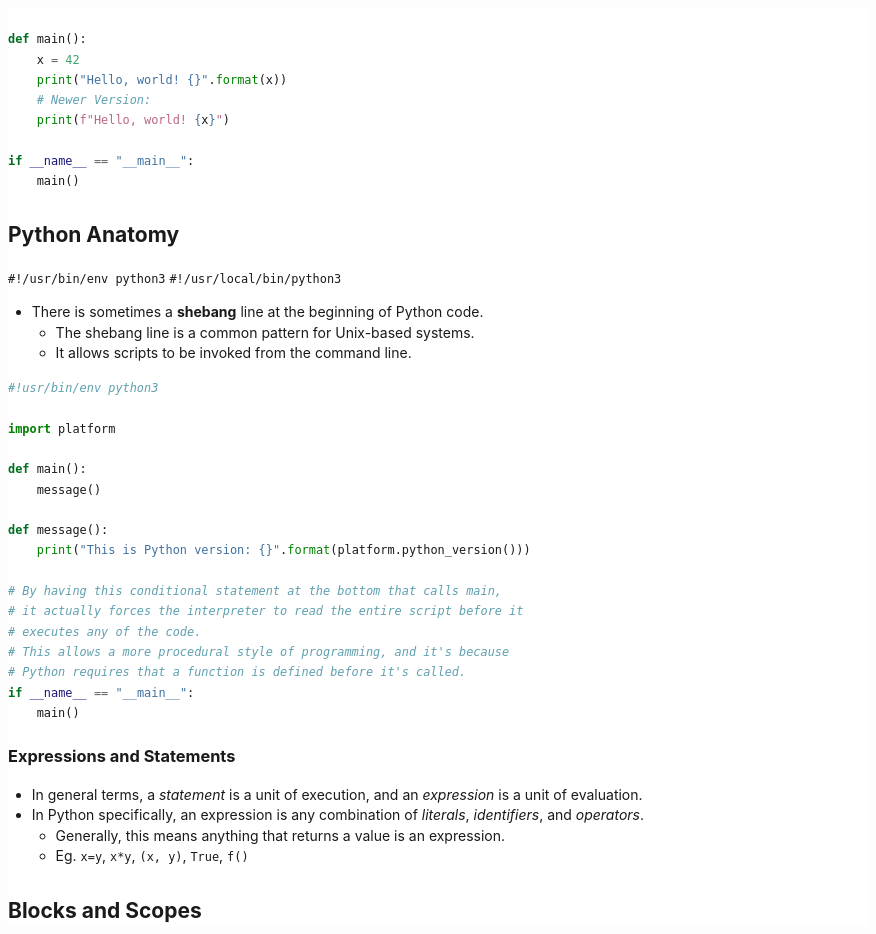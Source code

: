 ```python

def main():
    x = 42
    print("Hello, world! {}".format(x))
    # Newer Version:
    print(f"Hello, world! {x}")

if __name__ == "__main__":
    main()

```

## Python Anatomy

`#!/usr/bin/env python3`
`#!/usr/local/bin/python3`

- There is sometimes a **shebang** line at the beginning of Python code.
  - The shebang line is a common pattern for Unix-based systems.
  - It allows scripts to be invoked from the command line.

```python
#!usr/bin/env python3

import platform

def main():
    message()

def message():
    print("This is Python version: {}".format(platform.python_version()))

# By having this conditional statement at the bottom that calls main,
# it actually forces the interpreter to read the entire script before it
# executes any of the code.
# This allows a more procedural style of programming, and it's because
# Python requires that a function is defined before it's called.
if __name__ == "__main__":
    main()

```

### Expressions and Statements

- In general terms, a _statement_ is a unit of execution, and an _expression_ is a unit of evaluation.
- In Python specifically, an expression is any combination of _literals_, _identifiers_, and _operators_.
  - Generally, this means anything that returns a value is an expression.
  - Eg. `x=y`, `x*y`, `(x, y)`, `True`, `f()`

## Blocks and Scopes
